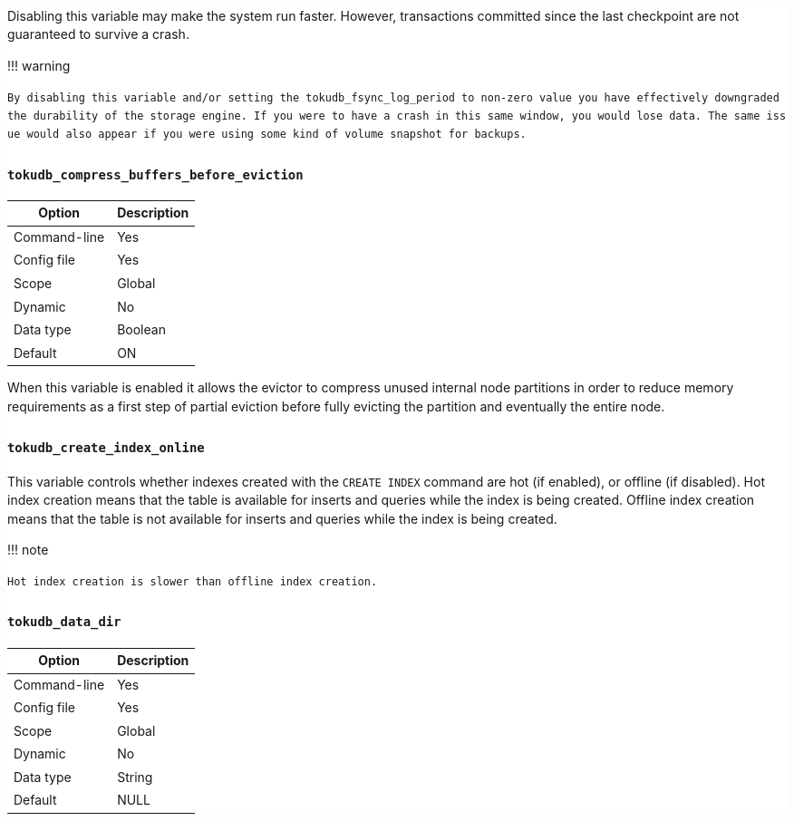 Disabling this variable may make the system run faster. However, transactions
committed since the last checkpoint are not guaranteed to survive a crash.

!!! warning

    By disabling this variable and/or setting the tokudb_fsync_log_period to non-zero value you have effectively downgraded the durability of the storage engine. If you were to have a crash in this same window, you would lose data. The same issue would also appear if you were using some kind of volume snapshot for backups.

### `tokudb_compress_buffers_before_eviction`

| Option       | Description |
|--------------|-------------|
| Command-line | Yes         |
| Config file  | Yes         |
| Scope        | Global      |
| Dynamic      | No          |
| Data type    | Boolean     |
| Default      | ON          |

When this variable is enabled it allows the evictor to compress unused
internal node partitions in order to reduce memory requirements as a first step
of partial eviction before fully evicting the partition and eventually the
entire node.

### `tokudb_create_index_online`

This variable controls whether indexes created with the `CREATE INDEX`
command are hot (if enabled), or offline (if disabled). Hot index creation
means that the table is available for inserts and queries while the index is
being created. Offline index creation means that the table is not available for
inserts and queries while the index is being created.

!!! note

    Hot index creation is slower than offline index creation.

### `tokudb_data_dir`

| Option       | Description |
|--------------|-------------|
| Command-line | Yes         |
| Config file  | Yes         |
| Scope        | Global      |
| Dynamic      | No          |
| Data type    | String      |
| Default      | NULL        |
